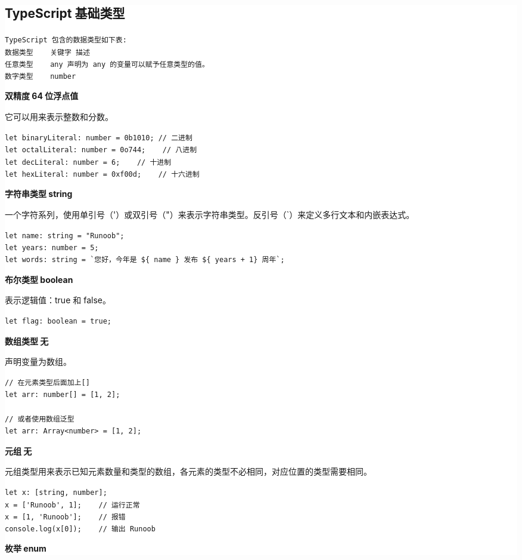 ## TypeScript 基础类型

```
TypeScript 包含的数据类型如下表:
数据类型	关键字	描述
任意类型	any	声明为 any 的变量可以赋予任意类型的值。
数字类型	number	
```

**双精度 64 位浮点值**

它可以用来表示整数和分数。
```
let binaryLiteral: number = 0b1010; // 二进制
let octalLiteral: number = 0o744;    // 八进制
let decLiteral: number = 6;    // 十进制
let hexLiteral: number = 0xf00d;    // 十六进制
```

**字符串类型	string**

一个字符系列，使用单引号（'）或双引号（"）来表示字符串类型。反引号（`）来定义多行文本和内嵌表达式。
```
let name: string = "Runoob";
let years: number = 5;
let words: string = `您好，今年是 ${ name } 发布 ${ years + 1} 周年`;
```

**布尔类型	boolean**

表示逻辑值：true 和 false。
```
let flag: boolean = true;
```

**数组类型	无**

声明变量为数组。
```
// 在元素类型后面加上[]
let arr: number[] = [1, 2];

// 或者使用数组泛型
let arr: Array<number> = [1, 2];
```

**元组	无**

元组类型用来表示已知元素数量和类型的数组，各元素的类型不必相同，对应位置的类型需要相同。
```
let x: [string, number];
x = ['Runoob', 1];    // 运行正常
x = [1, 'Runoob'];    // 报错
console.log(x[0]);    // 输出 Runoob
```

**枚举	enum**
